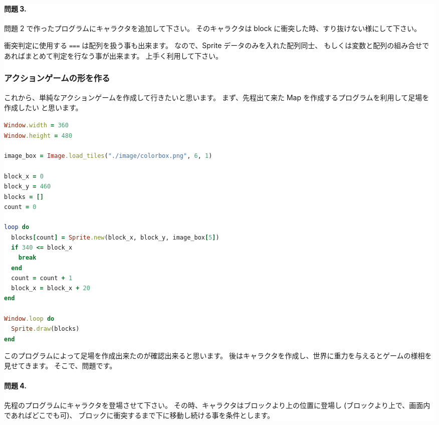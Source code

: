 #### 問題 3.

問題 2 で作ったプログラムにキャラクタを追加して下さい。
そのキャラクタは block に衝突した時、すり抜けない様にして下さい。

衝突判定に使用する ``===`` は配列を扱う事も出来ます。
なので、Sprite データのみを入れた配列同士、
もしくは変数と配列の組み合せであればまとめて判定を行なう事が出来ます。
上手く利用して下さい。





### アクションゲームの形を作る

これから、単純なアクションゲームを作成して行きたいと思います。
まず、先程出て来た Map を作成するプログラムを利用して足場を作成したい
と思います。

```ruby
Window.width = 360
Window.height = 480

image_box = Image.load_tiles("./image/colorbox.png", 6, 1)

block_x = 0
block_y = 460
blocks = []
count = 0

loop do
  blocks[count] = Sprite.new(block_x, block_y, image_box[5])
  if 340 <= block_x
    break
  end
  count = count + 1
  block_x = block_x + 20
end

Window.loop do
  Sprite.draw(blocks)
end

```

このプログラムによって足場を作成出来たのが確認出来ると思います。
後はキャラクタを作成し、世界に重力を与えるとゲームの様相を見せてきます。
そこで、問題です。

#### 問題 4.

先程のプログラムにキャラクタを登場させて下さい。
その時、キャラクタはブロックより上の位置に登場し
(ブロックより上で、画面内であればどこでも可)、
ブロックに衝突するまで下に移動し続ける事を条件とします。

